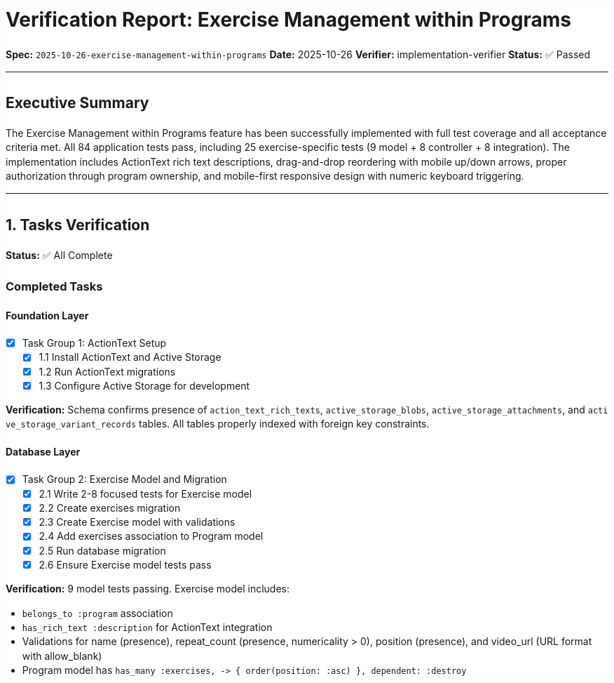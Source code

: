 # Verification Report: Exercise Management within Programs

**Spec:** `2025-10-26-exercise-management-within-programs`
**Date:** 2025-10-26
**Verifier:** implementation-verifier
**Status:** ✅ Passed

---

## Executive Summary

The Exercise Management within Programs feature has been successfully implemented with full test coverage and all acceptance criteria met. All 84 application tests pass, including 25 exercise-specific tests (9 model + 8 controller + 8 integration). The implementation includes ActionText rich text descriptions, drag-and-drop reordering with mobile up/down arrows, proper authorization through program ownership, and mobile-first responsive design with numeric keyboard triggering.

---

## 1. Tasks Verification

**Status:** ✅ All Complete

### Completed Tasks

#### Foundation Layer
- [x] Task Group 1: ActionText Setup
  - [x] 1.1 Install ActionText and Active Storage
  - [x] 1.2 Run ActionText migrations
  - [x] 1.3 Configure Active Storage for development

**Verification:** Schema confirms presence of `action_text_rich_texts`, `active_storage_blobs`, `active_storage_attachments`, and `active_storage_variant_records` tables. All tables properly indexed with foreign key constraints.

#### Database Layer
- [x] Task Group 2: Exercise Model and Migration
  - [x] 2.1 Write 2-8 focused tests for Exercise model
  - [x] 2.2 Create exercises migration
  - [x] 2.3 Create Exercise model with validations
  - [x] 2.4 Add exercises association to Program model
  - [x] 2.5 Run database migration
  - [x] 2.6 Ensure Exercise model tests pass

**Verification:** 9 model tests passing. Exercise model includes:
- `belongs_to :program` association
- `has_rich_text :description` for ActionText integration
- Validations for name (presence), repeat_count (presence, numericality > 0), position (presence), and video_url (URL format with allow_blank)
- Program model has `has_many :exercises, -> { order(position: :asc) }, dependent: :destroy`
